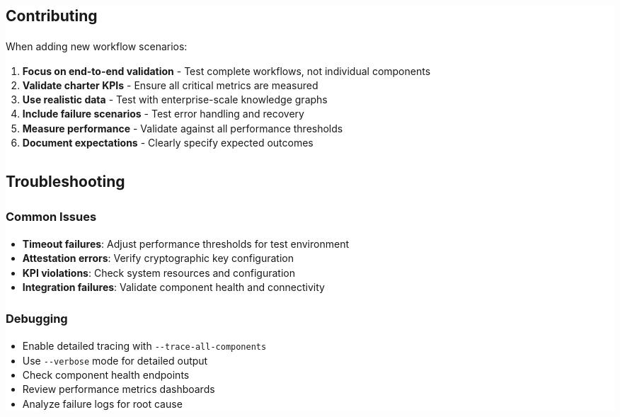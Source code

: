 ## Contributing

When adding new workflow scenarios:

1. **Focus on end-to-end validation** - Test complete workflows, not individual components
2. **Validate charter KPIs** - Ensure all critical metrics are measured
3. **Use realistic data** - Test with enterprise-scale knowledge graphs
4. **Include failure scenarios** - Test error handling and recovery
5. **Measure performance** - Validate against all performance thresholds
6. **Document expectations** - Clearly specify expected outcomes

## Troubleshooting

### Common Issues
- **Timeout failures**: Adjust performance thresholds for test environment
- **Attestation errors**: Verify cryptographic key configuration
- **KPI violations**: Check system resources and configuration
- **Integration failures**: Validate component health and connectivity

### Debugging
- Enable detailed tracing with `--trace-all-components`
- Use `--verbose` mode for detailed output
- Check component health endpoints
- Review performance metrics dashboards
- Analyze failure logs for root cause